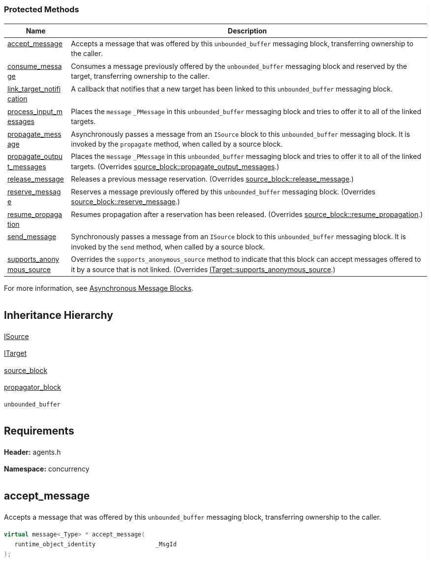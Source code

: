 ### Protected Methods

|Name|Description|
|----------|-----------------|
|[accept_message](#accept_message)|Accepts a message that was offered by this `unbounded_buffer` messaging block, transferring ownership to the caller.|
|[consume_message](#consume_message)|Consumes a message previously offered by the `unbounded_buffer` messaging block and reserved by the target, transferring ownership to the caller.|
|[link_target_notification](#link_target_notification)|A callback that notifies that a new target has been linked to this `unbounded_buffer` messaging block.|
|[process_input_messages](#process_input_messages)|Places the `message` `_PMessage` in this `unbounded_buffer` messaging block and tries to offer it to all of the linked targets.|
|[propagate_message](#propagate_message)|Asynchronously passes a message from an `ISource` block to this `unbounded_buffer` messaging block. It is invoked by the `propagate` method, when called by a source block.|
|[propagate_output_messages](#propagate_output_messages)|Places the `message` `_PMessage` in this `unbounded_buffer` messaging block and tries to offer it to all of the linked targets. (Overrides [source_block::propagate_output_messages](source-block-class.md#propagate_output_messages).)|
|[release_message](#release_message)|Releases a previous message reservation. (Overrides [source_block::release_message](source-block-class.md#release_message).)|
|[reserve_message](#reserve_message)|Reserves a message previously offered by this `unbounded_buffer` messaging block. (Overrides [source_block::reserve_message](source-block-class.md#reserve_message).)|
|[resume_propagation](#resume_propagation)|Resumes propagation after a reservation has been released. (Overrides [source_block::resume_propagation](source-block-class.md#resume_propagation).)|
|[send_message](#send_message)|Synchronously passes a message from an `ISource` block to this `unbounded_buffer` messaging block. It is invoked by the `send` method, when called by a source block.|
|[supports_anonymous_source](#supports_anonymous_source)|Overrides the `supports_anonymous_source` method to indicate that this block can accept messages offered to it by a source that is not linked. (Overrides [ITarget::supports_anonymous_source](itarget-class.md#supports_anonymous_source).)|

For more information, see [Asynchronous Message Blocks](../asynchronous-message-blocks.md).

## Inheritance Hierarchy

[ISource](isource-class.md)

[ITarget](itarget-class.md)

[source_block](source-block-class.md)

[propagator_block](propagator-block-class.md)

`unbounded_buffer`

## Requirements

**Header:** agents.h

**Namespace:** concurrency

## <a name="accept_message"></a> accept_message

Accepts a message that was offered by this `unbounded_buffer` messaging block, transferring ownership to the caller.

```cpp
virtual message<_Type> * accept_message(
   runtime_object_identity                 _MsgId
);
```
